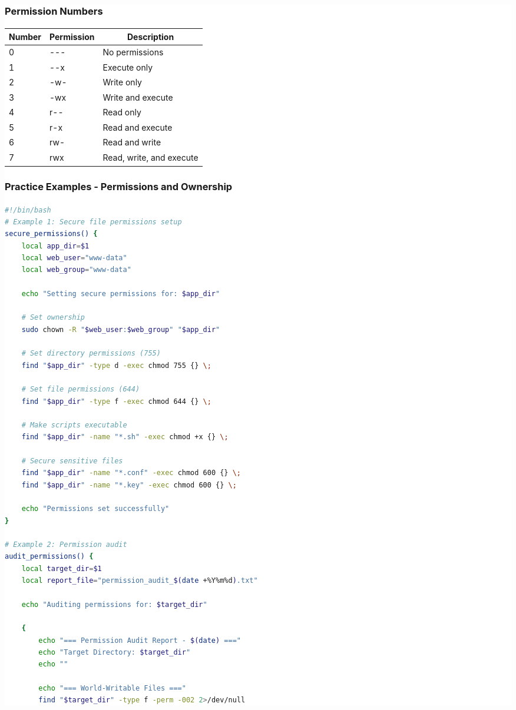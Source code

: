 ### Permission Numbers

| Number | Permission | Description |
|--------|------------|-------------|
| 0 | --- | No permissions |
| 1 | --x | Execute only |
| 2 | -w- | Write only |
| 3 | -wx | Write and execute |
| 4 | r-- | Read only |
| 5 | r-x | Read and execute |
| 6 | rw- | Read and write |
| 7 | rwx | Read, write, and execute |

### Practice Examples - Permissions and Ownership

```bash
#!/bin/bash
# Example 1: Secure file permissions setup
secure_permissions() {
    local app_dir=$1
    local web_user="www-data"
    local web_group="www-data"
    
    echo "Setting secure permissions for: $app_dir"
    
    # Set ownership
    sudo chown -R "$web_user:$web_group" "$app_dir"
    
    # Set directory permissions (755)
    find "$app_dir" -type d -exec chmod 755 {} \;
    
    # Set file permissions (644)
    find "$app_dir" -type f -exec chmod 644 {} \;
    
    # Make scripts executable
    find "$app_dir" -name "*.sh" -exec chmod +x {} \;
    
    # Secure sensitive files
    find "$app_dir" -name "*.conf" -exec chmod 600 {} \;
    find "$app_dir" -name "*.key" -exec chmod 600 {} \;
    
    echo "Permissions set successfully"
}

# Example 2: Permission audit
audit_permissions() {
    local target_dir=$1
    local report_file="permission_audit_$(date +%Y%m%d).txt"
    
    echo "Auditing permissions for: $target_dir"
    
    {
        echo "=== Permission Audit Report - $(date) ==="
        echo "Target Directory: $target_dir"
        echo ""
        
        echo "=== World-Writable Files ==="
        find "$target_dir" -type f -perm -002 2>/dev/null
```